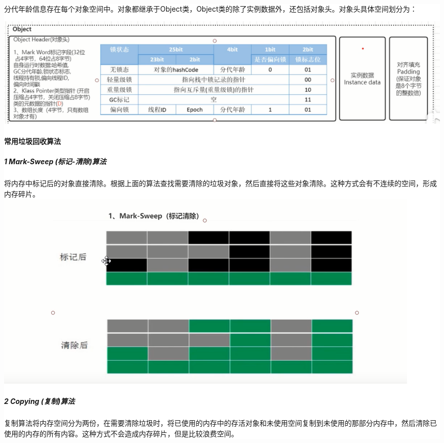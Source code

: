 分代年龄信息存在每个对象空间中。对象都继承于Object类，Object类的除了实例数据外，还包括对象头。对象头具体空间划分为：

![avatar](./img/jvm/13.png)

#### 常用垃圾回收算法

##### 1 Mark-Sweep (标记-清除)算法

将内存中标记后的对象直接清除。根据上面的算法查找需要清除的垃圾对象，然后直接将这些对象清除。这种方式会有不连续的空间，形成内存碎片。
![avatar](./img/jvm/17.png)

##### 2  Copying (复制)算法

复制算法将内存空间分为两份，在需要清除垃圾时，将已使用的内存中的存活对象和未使用空间复制到未使用的那部分内存中，然后清除已使用的内存的所有内容。这种方式不会造成内存碎片，但是比较浪费空间。
